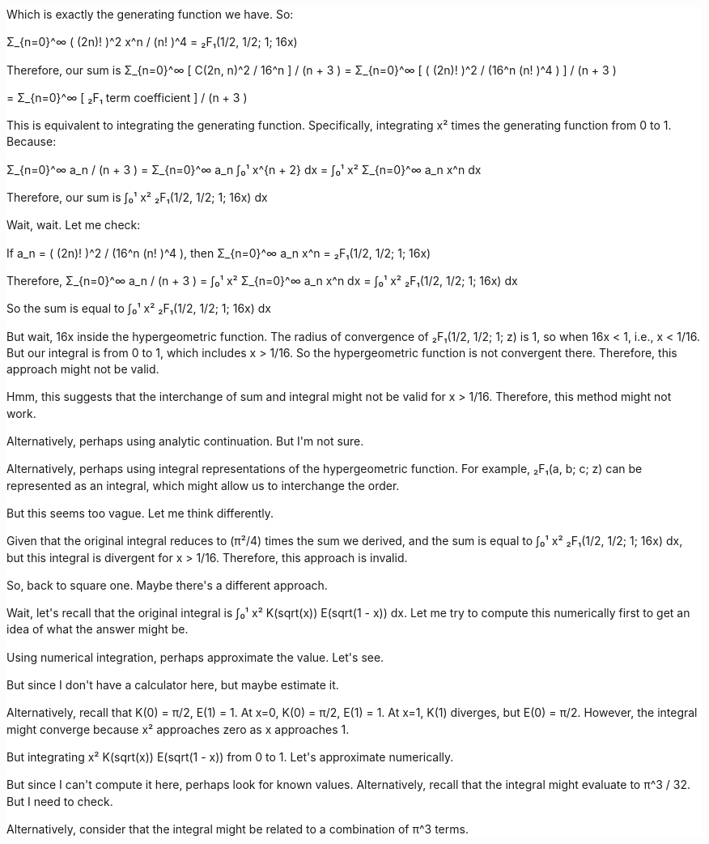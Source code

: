 Which is exactly the generating function we have. So:

Σ_{n=0}^∞ ( (2n)! )^2 x^n / (n! )^4 = ₂F₁(1/2, 1/2; 1; 16x)

Therefore, our sum is Σ_{n=0}^∞ [ C(2n, n)^2 / 16^n ] / (n + 3 ) = Σ_{n=0}^∞ [ ( (2n)! )^2 / (16^n (n! )^4 ) ] / (n + 3 )

= Σ_{n=0}^∞ [ ₂F₁ term coefficient ] / (n + 3 )

This is equivalent to integrating the generating function. Specifically, integrating x² times the generating function from 0 to 1. Because:

Σ_{n=0}^∞ a_n / (n + 3 ) = Σ_{n=0}^∞ a_n ∫₀¹ x^{n + 2} dx = ∫₀¹ x² Σ_{n=0}^∞ a_n x^n dx

Therefore, our sum is ∫₀¹ x² ₂F₁(1/2, 1/2; 1; 16x) dx

Wait, wait. Let me check:

If a_n = ( (2n)! )^2 / (16^n (n! )^4 ), then Σ_{n=0}^∞ a_n x^n = ₂F₁(1/2, 1/2; 1; 16x)

Therefore, Σ_{n=0}^∞ a_n / (n + 3 ) = ∫₀¹ x² Σ_{n=0}^∞ a_n x^n dx = ∫₀¹ x² ₂F₁(1/2, 1/2; 1; 16x) dx

So the sum is equal to ∫₀¹ x² ₂F₁(1/2, 1/2; 1; 16x) dx

But wait, 16x inside the hypergeometric function. The radius of convergence of ₂F₁(1/2, 1/2; 1; z) is 1, so when 16x < 1, i.e., x < 1/16. But our integral is from 0 to 1, which includes x > 1/16. So the hypergeometric function is not convergent there. Therefore, this approach might not be valid. 

Hmm, this suggests that the interchange of sum and integral might not be valid for x > 1/16. Therefore, this method might not work. 

Alternatively, perhaps using analytic continuation. But I'm not sure. 

Alternatively, perhaps using integral representations of the hypergeometric function. For example, ₂F₁(a, b; c; z) can be represented as an integral, which might allow us to interchange the order. 

But this seems too vague. Let me think differently. 

Given that the original integral reduces to (π²/4) times the sum we derived, and the sum is equal to ∫₀¹ x² ₂F₁(1/2, 1/2; 1; 16x) dx, but this integral is divergent for x > 1/16. Therefore, this approach is invalid. 

So, back to square one. Maybe there's a different approach. 

Wait, let's recall that the original integral is ∫₀¹ x² K(sqrt(x)) E(sqrt(1 - x)) dx. Let me try to compute this numerically first to get an idea of what the answer might be. 

Using numerical integration, perhaps approximate the value. Let's see. 

But since I don't have a calculator here, but maybe estimate it. 

Alternatively, recall that K(0) = π/2, E(1) = 1. At x=0, K(0) = π/2, E(1) = 1. At x=1, K(1) diverges, but E(0) = π/2. However, the integral might converge because x² approaches zero as x approaches 1. 

But integrating x² K(sqrt(x)) E(sqrt(1 - x)) from 0 to 1. Let's approximate numerically. 

But since I can't compute it here, perhaps look for known values. Alternatively, recall that the integral might evaluate to π^3 / 32. But I need to check. 

Alternatively, consider that the integral might be related to a combination of π^3 terms. 
